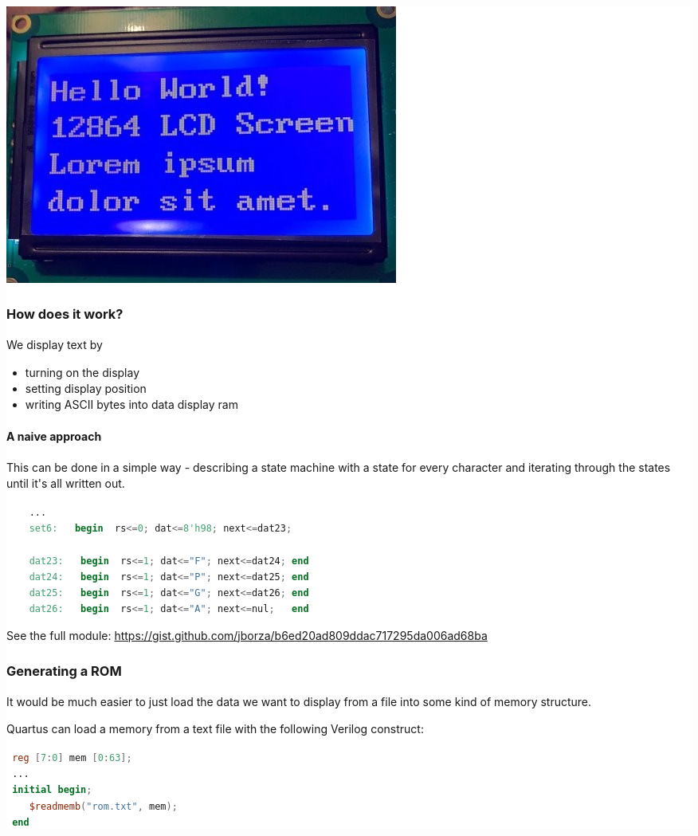 ![text mode](/assets/hw6-altera-lcd-12864-text.jpg)

### How does it work?

We display text by
- turning on the display
- setting display position
- writing ASCII bytes into data display ram 

#### A naive approach

This can be done in a simple way - describing a state machine with a state for every character and iterating through the states until it's all written out.

```verilog
    ...
    set6:   begin  rs<=0; dat<=8'h98; next<=dat23; 

    dat23:   begin  rs<=1; dat<="F"; next<=dat24; end 
    dat24:   begin  rs<=1; dat<="P"; next<=dat25; end 
    dat25:   begin  rs<=1; dat<="G"; next<=dat26; end 
    dat26:   begin  rs<=1; dat<="A"; next<=nul;   end 
```

See the full module: https://gist.github.com/jborza/b6ed20ad809ddac717295da006ad68ba

### Generating a ROM

It would be much easier to just load the data we want to display from a file into some kind of memory structure.

Quartus can load a memory from a text file with the following Verilog construct:

```verilog
 reg [7:0] mem [0:63];
 ...
 initial begin;
	$readmemb("rom.txt", mem);
 end
```
